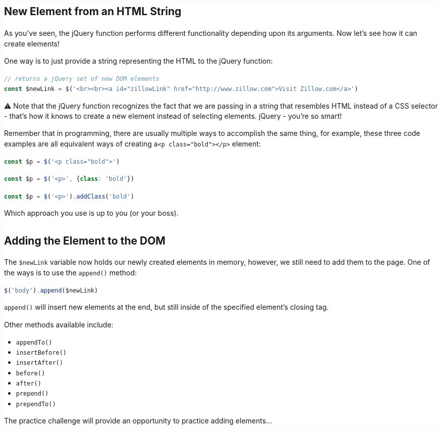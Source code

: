 ## New Element from an HTML String

As you’ve seen, the jQuery function performs different functionality depending upon its arguments. Now let’s see how it can create elements!

One way is to just provide a string representing the HTML to the jQuery function:

```jsx
// returns a jQuery set of new DOM elements
const $newLink = $('<br><br><a id="zillowLink" href="http://www.zillow.com">Visit Zillow.com</a>')
```

<aside>
⚠️ Note that the jQuery function recognizes the fact that we are passing in a string that resembles HTML instead of a CSS selector - that’s how it knows to create a new element instead of selecting elements. jQuery - you’re so smart!

</aside>

Remember that in programming, there are usually multiple ways to accomplish the same thing, for example, these three code examples are all equivalent ways of creating a`<p class="bold"></p>` element:

```jsx
const $p = $('<p class="bold">')
```

```jsx
const $p = $('<p>', {class: 'bold'})
```

```jsx
const $p = $('<p>').addClass('bold')
```

Which approach you use is up to you (or your boss).

## Adding the Element to the DOM

The `$newLink` variable now holds our newly created elements in memory, however, we still need to add them to the page. One of the ways is to use the `append()` method:

```jsx
$('body').append($newLink)
```

`append()` will insert new elements at the end, but still inside of the specified element’s closing tag.

Other methods available include:

- `appendTo()`
- `insertBefore()`
- `insertAfter()`
- `before()`
- `after()`
- `prepend()`
- `prependTo()`

The practice challenge will provide an opportunity to practice adding elements…
